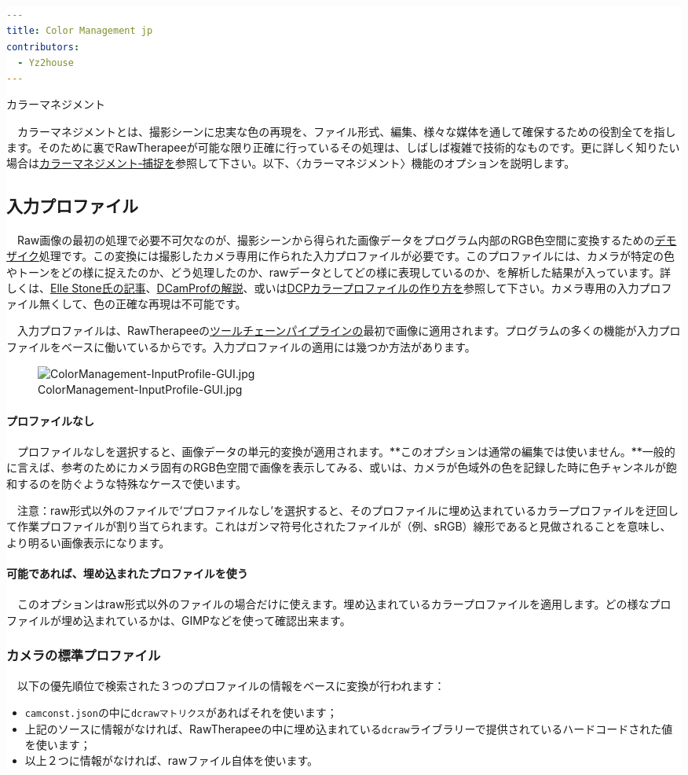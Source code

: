 ```yaml
---
title: Color Management jp
contributors:
  - Yz2house
---
```


<div class="pagetitle">

カラーマネジメント

</div>

　カラーマネジメントとは、撮影シーンに忠実な色の再現を、ファイル形式、編集、様々な媒体を通して確保するための役割全てを指します。そのために裏でRawTherapeeが可能な限り正確に行っているその処理は、しばしば複雑で技術的なものです。更に詳しく知りたい場合は[カラーマネジメント‐捕捉を](Color_Management_addon/jp.md)参照して下さい。以下、〈カラーマネジメント〉機能のオプションを説明します。

## 入力プロファイル

　Raw画像の最初の処理で必要不可欠なのが、撮影シーンから得られた画像データをプログラム内部のRGB色空間に変換するための[デモザイク](Demosaicing/jp.md)処理です。この変換には撮影したカメラ専用に作られた入力プロファイルが必要です。このプロファイルには、カメラが特定の色やトーンをどの様に捉えたのか、どう処理したのか、rawデータとしてどの様に表現しているのか、を解析した結果が入っています。詳しくは、[Elle
Stone氏の記事](https://ninedegreesbelow.com/photography/articles.html#profile-digital-camera)、[DCamProfの解説](https://torger.se/anders/dcamprof.html)、或いは[DCPカラープロファイルの作り方を](How_to_create_DCP_color_profiles/jp.md)参照して下さい。カメラ専用の入力プロファイル無くして、色の正確な再現は不可能です。

　入力プロファイルは、RawTherapeeの[ツールチェーンパイプラインの](Toolchain_Pipeline/jp.md)最初で画像に適用されます。プログラムの多くの機能が入力プロファイルをベースに働いているからです。入力プロファイルの適用には幾つか方法があります。

<figure>
<img src="/images/ColorManagement-InputProfile-GUI.jpg"
title="ColorManagement-InputProfile-GUI.jpg" />
<figcaption>ColorManagement-InputProfile-GUI.jpg</figcaption>
</figure>

#### プロファイルなし

　プロファイルなしを選択すると、画像データの単元的変換が適用されます。**このオプションは通常の編集では使いません。**一般的に言えば、参考のためにカメラ固有のRGB色空間で画像を表示してみる、或いは、カメラが色域外の色を記録した時に色チャンネルが飽和するのを防ぐような特殊なケースで使います。

　注意：raw形式以外のファイルで‘プロファイルなし’を選択すると、そのプロファイルに埋め込まれているカラープロファイルを迂回して作業プロファイルが割り当てられます。これはガンマ符号化されたファイルが（例、sRGB）線形であると見做されることを意味し、より明るい画像表示になります。

#### 可能であれば、埋め込まれたプロファイルを使う

　このオプションはraw形式以外のファイルの場合だけに使えます。埋め込まれているカラープロファイルを適用します。どの様なプロファイルが埋め込まれているかは、GIMPなどを使って確認出来ます。

### カメラの標準プロファイル

　以下の優先順位で検索された３つのプロファイルの情報をベースに変換が行われます：

- `camconst.json`の中に`dcrawマトリクス`があればそれを使います；
- 上記のソースに情報がなければ、RawTherapeeの中に埋め込まれている`dcraw`ライブラリーで提供されているハードコードされた値を使います；
- 以上２つに情報がなければ、rawファイル自体を使います。
